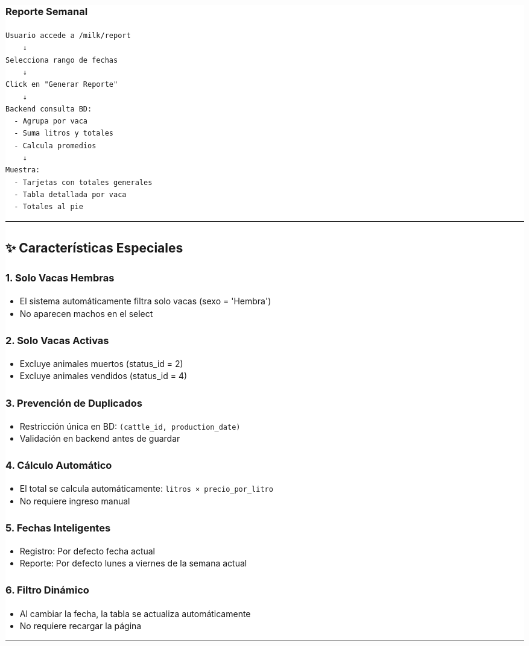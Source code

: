 ### **Reporte Semanal**

```
Usuario accede a /milk/report
    ↓
Selecciona rango de fechas
    ↓
Click en "Generar Reporte"
    ↓
Backend consulta BD:
  - Agrupa por vaca
  - Suma litros y totales
  - Calcula promedios
    ↓
Muestra:
  - Tarjetas con totales generales
  - Tabla detallada por vaca
  - Totales al pie
```

---

## ✨ Características Especiales

### **1. Solo Vacas Hembras**
- El sistema automáticamente filtra solo vacas (sexo = 'Hembra')
- No aparecen machos en el select

### **2. Solo Vacas Activas**
- Excluye animales muertos (status_id = 2)
- Excluye animales vendidos (status_id = 4)

### **3. Prevención de Duplicados**
- Restricción única en BD: `(cattle_id, production_date)`
- Validación en backend antes de guardar

### **4. Cálculo Automático**
- El total se calcula automáticamente: `litros × precio_por_litro`
- No requiere ingreso manual

### **5. Fechas Inteligentes**
- Registro: Por defecto fecha actual
- Reporte: Por defecto lunes a viernes de la semana actual

### **6. Filtro Dinámico**
- Al cambiar la fecha, la tabla se actualiza automáticamente
- No requiere recargar la página

---
